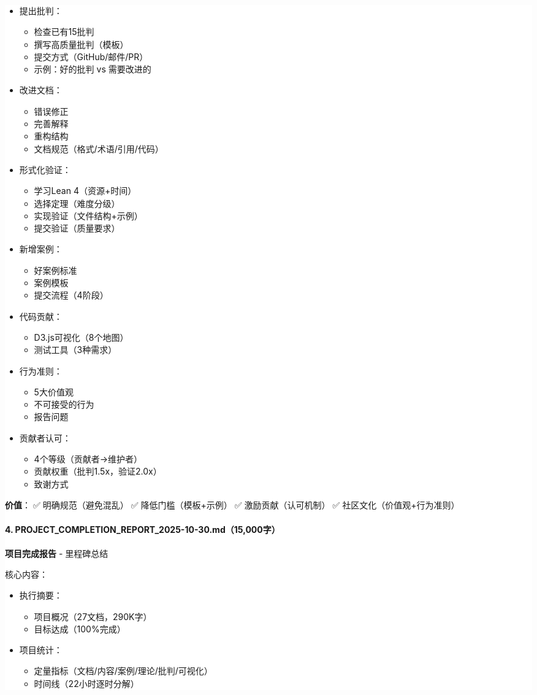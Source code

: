 - 提出批判：
  - 检查已有15批判
  - 撰写高质量批判（模板）
  - 提交方式（GitHub/邮件/PR）
  - 示例：好的批判 vs 需要改进的

- 改进文档：
  - 错误修正
  - 完善解释
  - 重构结构
  - 文档规范（格式/术语/引用/代码）

- 形式化验证：
  - 学习Lean 4（资源+时间）
  - 选择定理（难度分级）
  - 实现验证（文件结构+示例）
  - 提交验证（质量要求）

- 新增案例：
  - 好案例标准
  - 案例模板
  - 提交流程（4阶段）

- 代码贡献：
  - D3.js可视化（8个地图）
  - 测试工具（3种需求）

- 行为准则：
  - 5大价值观
  - 不可接受的行为
  - 报告问题

- 贡献者认可：
  - 4个等级（贡献者→维护者）
  - 贡献权重（批判1.5x，验证2.0x）
  - 致谢方式

**价值**：
✅ 明确规范（避免混乱）
✅ 降低门槛（模板+示例）
✅ 激励贡献（认可机制）
✅ 社区文化（价值观+行为准则）

#### 4. PROJECT_COMPLETION_REPORT_2025-10-30.md（15,000字）

**项目完成报告** - 里程碑总结

核心内容：
- 执行摘要：
  - 项目概况（27文档，290K字）
  - 目标达成（100%完成）

- 项目统计：
  - 定量指标（文档/内容/案例/理论/批判/可视化）
  - 时间线（22小时逐时分解）
